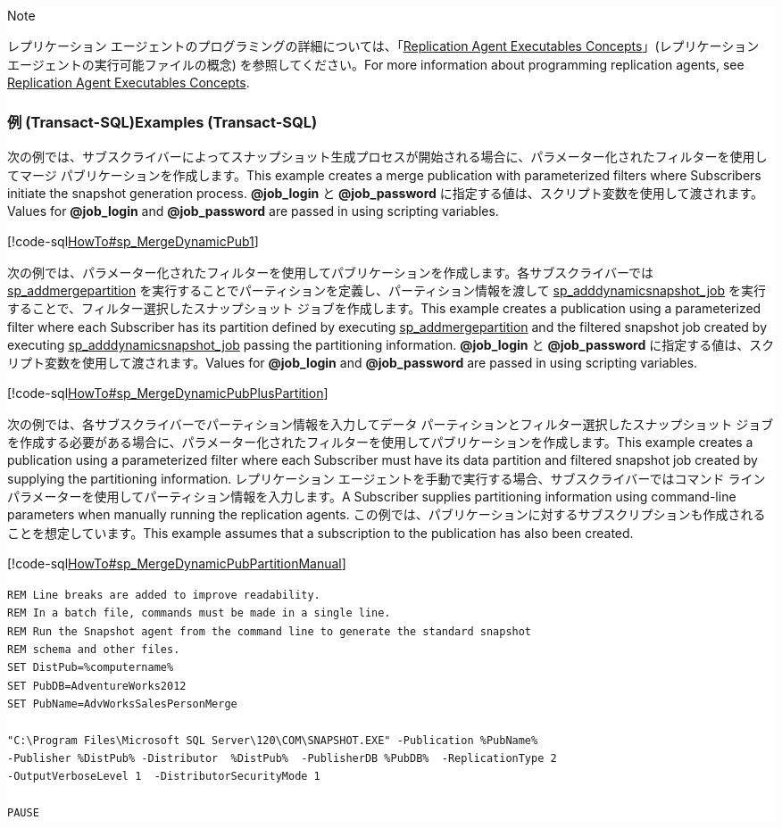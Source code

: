 > [!NOTE]  
>  <span data-ttu-id="24109-230">レプリケーション エージェントのプログラミングの詳細については、「[Replication Agent Executables Concepts](concepts/replication-agent-executables-concepts.md)」(レプリケーション エージェントの実行可能ファイルの概念) を参照してください。</span><span class="sxs-lookup"><span data-stu-id="24109-230">For more information about programming replication agents, see [Replication Agent Executables Concepts](concepts/replication-agent-executables-concepts.md).</span></span>  
  
###  <a name="examples-transact-sql"></a><a name="TsqlExample"></a> <span data-ttu-id="24109-231">例 (Transact-SQL)</span><span class="sxs-lookup"><span data-stu-id="24109-231">Examples (Transact-SQL)</span></span>  
 <span data-ttu-id="24109-232">次の例では、サブスクライバーによってスナップショット生成プロセスが開始される場合に、パラメーター化されたフィルターを使用してマージ パブリケーションを作成します。</span><span class="sxs-lookup"><span data-stu-id="24109-232">This example creates a merge publication with parameterized filters where Subscribers initiate the snapshot generation process.</span></span> <span data-ttu-id="24109-233">**\@job_login** と **\@job_password** に指定する値は、スクリプト変数を使用して渡されます。</span><span class="sxs-lookup"><span data-stu-id="24109-233">Values for **\@job_login** and **\@job_password** are passed in using scripting variables.</span></span>  
  
 [!code-sql[HowTo#sp_MergeDynamicPub1](../../snippets/tsql/SQL15/replication/howto/tsql/createmergepubdynamic1.sql#sp_mergedynamicpub1)]  
  
 <span data-ttu-id="24109-234">次の例では、パラメーター化されたフィルターを使用してパブリケーションを作成します。各サブスクライバーでは [sp_addmergepartition](/sql/relational-databases/system-stored-procedures/sp-addmergepartition-transact-sql) を実行することでパーティションを定義し、パーティション情報を渡して [sp_adddynamicsnapshot_job](/sql/relational-databases/system-stored-procedures/sp-adddynamicsnapshot-job-transact-sql) を実行することで、フィルター選択したスナップショット ジョブを作成します。</span><span class="sxs-lookup"><span data-stu-id="24109-234">This example creates a publication using a parameterized filter where each Subscriber has its partition defined by executing [sp_addmergepartition](/sql/relational-databases/system-stored-procedures/sp-addmergepartition-transact-sql) and the filtered snapshot job created by executing [sp_adddynamicsnapshot_job](/sql/relational-databases/system-stored-procedures/sp-adddynamicsnapshot-job-transact-sql) passing the partitioning information.</span></span> <span data-ttu-id="24109-235">**\@job_login** と **\@job_password** に指定する値は、スクリプト変数を使用して渡されます。</span><span class="sxs-lookup"><span data-stu-id="24109-235">Values for **\@job_login** and **\@job_password** are passed in using scripting variables.</span></span>  
  
 [!code-sql[HowTo#sp_MergeDynamicPubPlusPartition](../../snippets/tsql/SQL15/replication/howto/tsql/createmergepubdynamic2.sql#sp_mergedynamicpubpluspartition)]  
  
 <span data-ttu-id="24109-236">次の例では、各サブスクライバーでパーティション情報を入力してデータ パーティションとフィルター選択したスナップショット ジョブを作成する必要がある場合に、パラメーター化されたフィルターを使用してパブリケーションを作成します。</span><span class="sxs-lookup"><span data-stu-id="24109-236">This example creates a publication using a parameterized filter where each Subscriber must have its data partition and filtered snapshot job created by supplying the partitioning information.</span></span> <span data-ttu-id="24109-237">レプリケーション エージェントを手動で実行する場合、サブスクライバーではコマンド ライン パラメーターを使用してパーティション情報を入力します。</span><span class="sxs-lookup"><span data-stu-id="24109-237">A Subscriber supplies partitioning information using command-line parameters when manually running the replication agents.</span></span> <span data-ttu-id="24109-238">この例では、パブリケーションに対するサブスクリプションも作成されることを想定しています。</span><span class="sxs-lookup"><span data-stu-id="24109-238">This example assumes that a subscription to the publication has also been created.</span></span>  
  
 [!code-sql[HowTo#sp_MergeDynamicPubPartitionManual](../../snippets/tsql/SQL15/replication/howto/tsql/createmergepubdynamic3.sql#sp_mergedynamicpubpartitionmanual)]  
  
 
```
REM Line breaks are added to improve readability.   
REM In a batch file, commands must be made in a single line.  
REM Run the Snapshot agent from the command line to generate the standard snapshot   
REM schema and other files.   
SET DistPub=%computername%  
SET PubDB=AdventureWorks2012   
SET PubName=AdvWorksSalesPersonMerge  
  
"C:\Program Files\Microsoft SQL Server\120\COM\SNAPSHOT.EXE" -Publication %PubName%    
-Publisher %DistPub% -Distributor  %DistPub%  -PublisherDB %PubDB%  -ReplicationType 2    
-OutputVerboseLevel 1  -DistributorSecurityMode 1  
  
PAUSE  
```